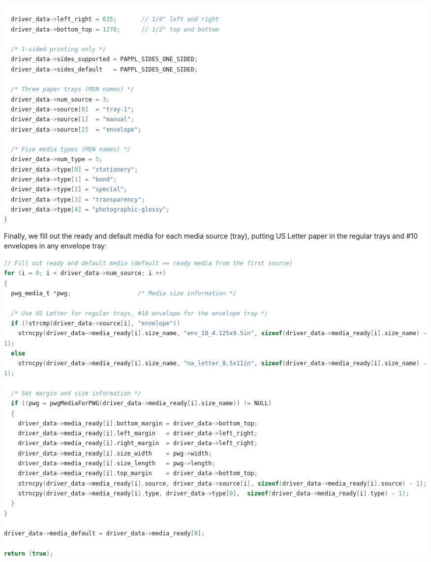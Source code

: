 ```c

  driver_data->left_right = 635;       // 1/4" left and right
  driver_data->bottom_top = 1270;      // 1/2" top and bottom

  /* 1-sided printing only */
  driver_data->sides_supported = PAPPL_SIDES_ONE_SIDED;
  driver_data->sides_default   = PAPPL_SIDES_ONE_SIDED;

  /* Three paper trays (MSN names) */
  driver_data->num_source = 3;
  driver_data->source[0]  = "tray-1";
  driver_data->source[1]  = "manual";
  driver_data->source[2]  = "envelope";

  /* Five media types (MSN names) */
  driver_data->num_type = 5;
  driver_data->type[0] = "stationery";
  driver_data->type[1] = "bond";
  driver_data->type[2] = "special";
  driver_data->type[3] = "transparency";
  driver_data->type[4] = "photographic-glossy";
}
```

Finally, we fill out the ready and default media for each media source (tray),
putting US Letter paper in the regular trays and #10 envelopes in any envelope
tray:

```c
// Fill out ready and default media (default == ready media from the first source)
for (i = 0; i < driver_data->num_source; i ++)
{
  pwg_media_t *pwg;                   /* Media size information */

  /* Use US Letter for regular trays, #10 envelope for the envelope tray */
  if (!strcmp(driver_data->source[i], "envelope"))
    strncpy(driver_data->media_ready[i].size_name, "env_10_4.125x9.5in", sizeof(driver_data->media_ready[i].size_name) - 1);
  else
    strncpy(driver_data->media_ready[i].size_name, "na_letter_8.5x11in", sizeof(driver_data->media_ready[i].size_name) - 1);

  /* Set margin and size information */
  if ((pwg = pwgMediaForPWG(driver_data->media_ready[i].size_name)) != NULL)
  {
    driver_data->media_ready[i].bottom_margin = driver_data->bottom_top;
    driver_data->media_ready[i].left_margin   = driver_data->left_right;
    driver_data->media_ready[i].right_margin  = driver_data->left_right;
    driver_data->media_ready[i].size_width    = pwg->width;
    driver_data->media_ready[i].size_length   = pwg->length;
    driver_data->media_ready[i].top_margin    = driver_data->bottom_top;
    strncpy(driver_data->media_ready[i].source, driver_data->source[i], sizeof(driver_data->media_ready[i].source) - 1);
    strncpy(driver_data->media_ready[i].type, driver_data->type[0],  sizeof(driver_data->media_ready[i].type) - 1);
  }
}

driver_data->media_default = driver_data->media_ready[0];

return (true);
```
